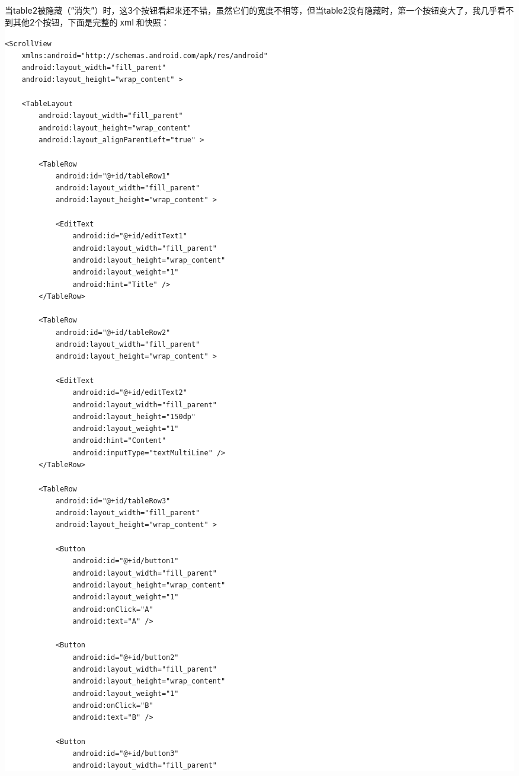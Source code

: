 当table2被隐藏（“消失”）时，这3个按钮看起来还不错，虽然它们的宽度不相等，但当table2没有隐藏时，第一个按钮变大了，我几乎看不到其他2个按钮，下面是完整的 xml 和快照：

```
<ScrollView
    xmlns:android="http://schemas.android.com/apk/res/android"
    android:layout_width="fill_parent"
    android:layout_height="wrap_content" >

    <TableLayout
        android:layout_width="fill_parent"
        android:layout_height="wrap_content"
        android:layout_alignParentLeft="true" >

        <TableRow
            android:id="@+id/tableRow1"
            android:layout_width="fill_parent"
            android:layout_height="wrap_content" >

            <EditText
                android:id="@+id/editText1"
                android:layout_width="fill_parent"
                android:layout_height="wrap_content"
                android:layout_weight="1"
                android:hint="Title" />
        </TableRow>

        <TableRow
            android:id="@+id/tableRow2"
            android:layout_width="fill_parent"
            android:layout_height="wrap_content" >

            <EditText
                android:id="@+id/editText2"
                android:layout_width="fill_parent"
                android:layout_height="150dp"
                android:layout_weight="1"
                android:hint="Content"
                android:inputType="textMultiLine" />
        </TableRow>

        <TableRow
            android:id="@+id/tableRow3"
            android:layout_width="fill_parent"
            android:layout_height="wrap_content" >

            <Button
                android:id="@+id/button1"
                android:layout_width="fill_parent"
                android:layout_height="wrap_content"
                android:layout_weight="1"
                android:onClick="A"
                android:text="A" />

            <Button
                android:id="@+id/button2"
                android:layout_width="fill_parent"
                android:layout_height="wrap_content"
                android:layout_weight="1"
                android:onClick="B"
                android:text="B" />

            <Button
                android:id="@+id/button3"
                android:layout_width="fill_parent"
```